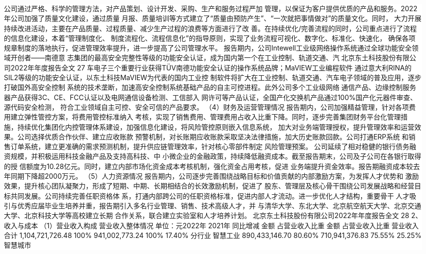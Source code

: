 公司通过严格、科学的管理方法，对产品策划、设计开发、采购、生产和服务过程严加
管理，以保证为客户提供优质的产品和服务。2022年公司加强了质量文化建设，通过质量
月报、质量培训等方式建立了“质量由预防产生”、“一次就把事情做对”的质量文化。同时，
大力开展持续改进活动，主要在产品质量、过程质量、减少生产过程的浪费等方面进行了改
善。在持续优化/完善流程的同时，公司重点进行了流程的信息化建设，本着“管理制度化、
制度流程化、流程信息化”的指导原则，实现了业务流程可视化、数字化、标准化、快速化，
确保各项规章制度的落地执行，促进管理效率提升，进一步提高了公司管理水平。
报告期内，公司Intewell工业级网络操作系统通过全球功能安全领域开创者——南德意
志集团的最高安全完整性等级的功能安全认证，成为国内第一个在工业控制、轨道交通、汽
北京东土科技股份有限公司2022年年度报告全文
27
车电子三个重要行业获得TÜV南德功能安全认证的操作系统品牌；MaVIEW工业编程软件
通过意大利RINA的SIL2等级的功能安全认证，以东土科技MaVIEW为代表的国内工业控
制软件将扩大在工业控制、轨道交通、汽车电子领域的普及应用，逐步打破国外高安全控制
系统的技术垄断，加速高安全控制系统基础产品的自主可控进程。此外公司多个工业级网络
通信产品、边缘控制服务器产品获得3C、CE、FCC认证以及电网通信设备检测、工信部入
网许可等产品认证，全国产化交换机产品通过100%国产化元器件审查、源代码安全检测，
符合工业领域自主可控、安全可信的产品要求。
（4）财务及运营管理情况
报告期内，公司加强精益管理，针对各项费用建立弹性管控方案，将费用管控标准纳入
考核，实现了销售费用、管理费用占收入比重下降。同时，逐步完善集团财务平台化管理措
施，持续优化集团化内控管理体系建设，加强信息化建设，将风险管控原则嵌入信息系统，
加大对业务端管理授权，提升管理效率和运营效果。公司选择优质合作伙伴、建立应收账款
预警机制，对长账期应收账款采取坚决法律措施，加大历史账款回款。公司打通ERP系统
和销售订单系统，建立更准确的需求预测机制，提升供应链管理效率，针对核心零部件制定
风险管理预案。
公司延续了相对稳健的银行债务融资规模，并积极运用科技金融产品及支持高科技、中
小微企业的金融政策，持续降低融资成本。截至报告期末，公司及子公司在各银行取得的授
信额度为10.28亿元。同时，建立内部市场化资金成本考核机制，强化资金占用考核，促进
业务端提升资金效率。报告期融资成本较去年同期下降超2000万元。
（5）人力资源情况
报告期内，公司逐步完善围绕战略目标和价值贡献的内部激励方案，为发挥人才优势和
激励效果，提升核心团队凝聚力，形成了短期、中期、长期相结合的长效激励机制，促进了
股东、管理层及核心骨干围绕公司发展战略和经营目标共同发展。公司持续完善任职资格体
系，打通内部跨公司的任职资格标准，促进内部人才流动。进一步优化人才结构，重要骨干
人才吸引与优秀应届毕业生培养并重，报告期引入多名行业管理、销售、技术高级人才，并
与清华大学、东北大学、北京航空航天大学、北京交通大学、北京科技大学等高校建立长期
合作关系，联合建立实验室和人才培养计划。
北京东土科技股份有限公司2022年年度报告全文
28
2、收入与成本
（1）营业收入构成
营业收入整体情况
单位：元2022年
2021年
同比增减
金额
占营业收入比重
金额
占营业收入比重
营业收入合计
1,104,721,726.48
100%
941,002,773.24
100%
17.40%
分行业
智慧工业
890,433,146.70
80.60%
710,941,376.83
75.55%
25.25%
智慧城市